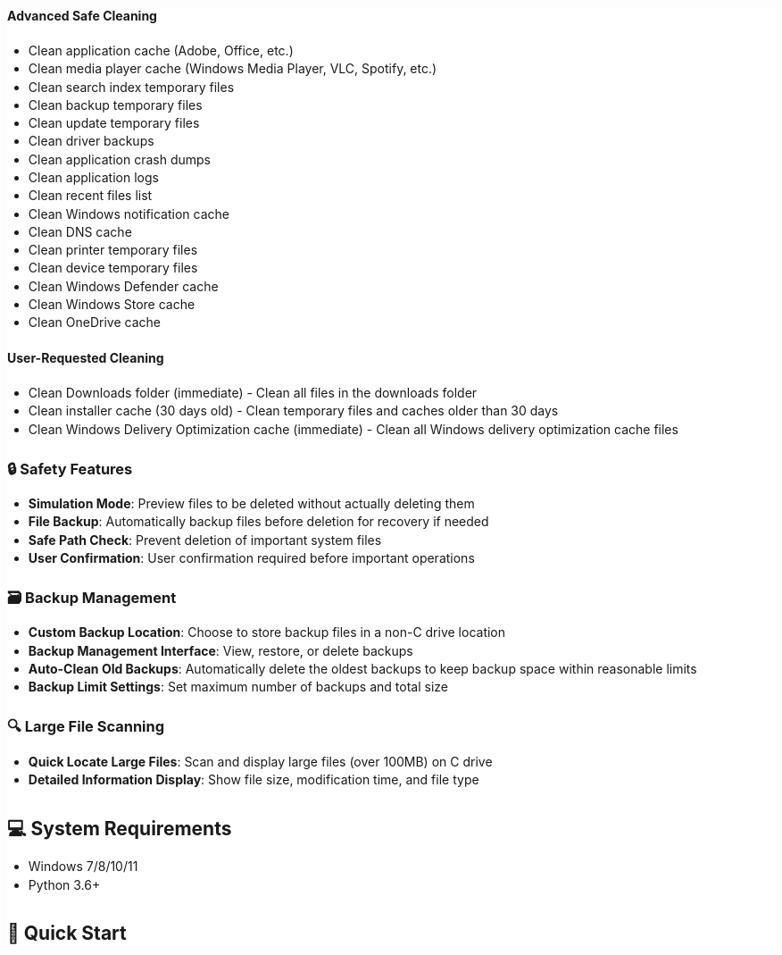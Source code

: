 #### Advanced Safe Cleaning
- Clean application cache (Adobe, Office, etc.)
- Clean media player cache (Windows Media Player, VLC, Spotify, etc.)
- Clean search index temporary files
- Clean backup temporary files
- Clean update temporary files
- Clean driver backups
- Clean application crash dumps
- Clean application logs
- Clean recent files list
- Clean Windows notification cache
- Clean DNS cache
- Clean printer temporary files
- Clean device temporary files
- Clean Windows Defender cache
- Clean Windows Store cache
- Clean OneDrive cache

#### User-Requested Cleaning
- Clean Downloads folder (immediate) - Clean all files in the downloads folder
- Clean installer cache (30 days old) - Clean temporary files and caches older than 30 days
- Clean Windows Delivery Optimization cache (immediate) - Clean all Windows delivery optimization cache files

### 🔒 Safety Features

- **Simulation Mode**: Preview files to be deleted without actually deleting them
- **File Backup**: Automatically backup files before deletion for recovery if needed
- **Safe Path Check**: Prevent deletion of important system files
- **User Confirmation**: User confirmation required before important operations

### 🗃️ Backup Management

- **Custom Backup Location**: Choose to store backup files in a non-C drive location
- **Backup Management Interface**: View, restore, or delete backups
- **Auto-Clean Old Backups**: Automatically delete the oldest backups to keep backup space within reasonable limits
- **Backup Limit Settings**: Set maximum number of backups and total size

### 🔍 Large File Scanning

- **Quick Locate Large Files**: Scan and display large files (over 100MB) on C drive
- **Detailed Information Display**: Show file size, modification time, and file type

## 💻 System Requirements

- Windows 7/8/10/11
- Python 3.6+

## 🚀 Quick Start

